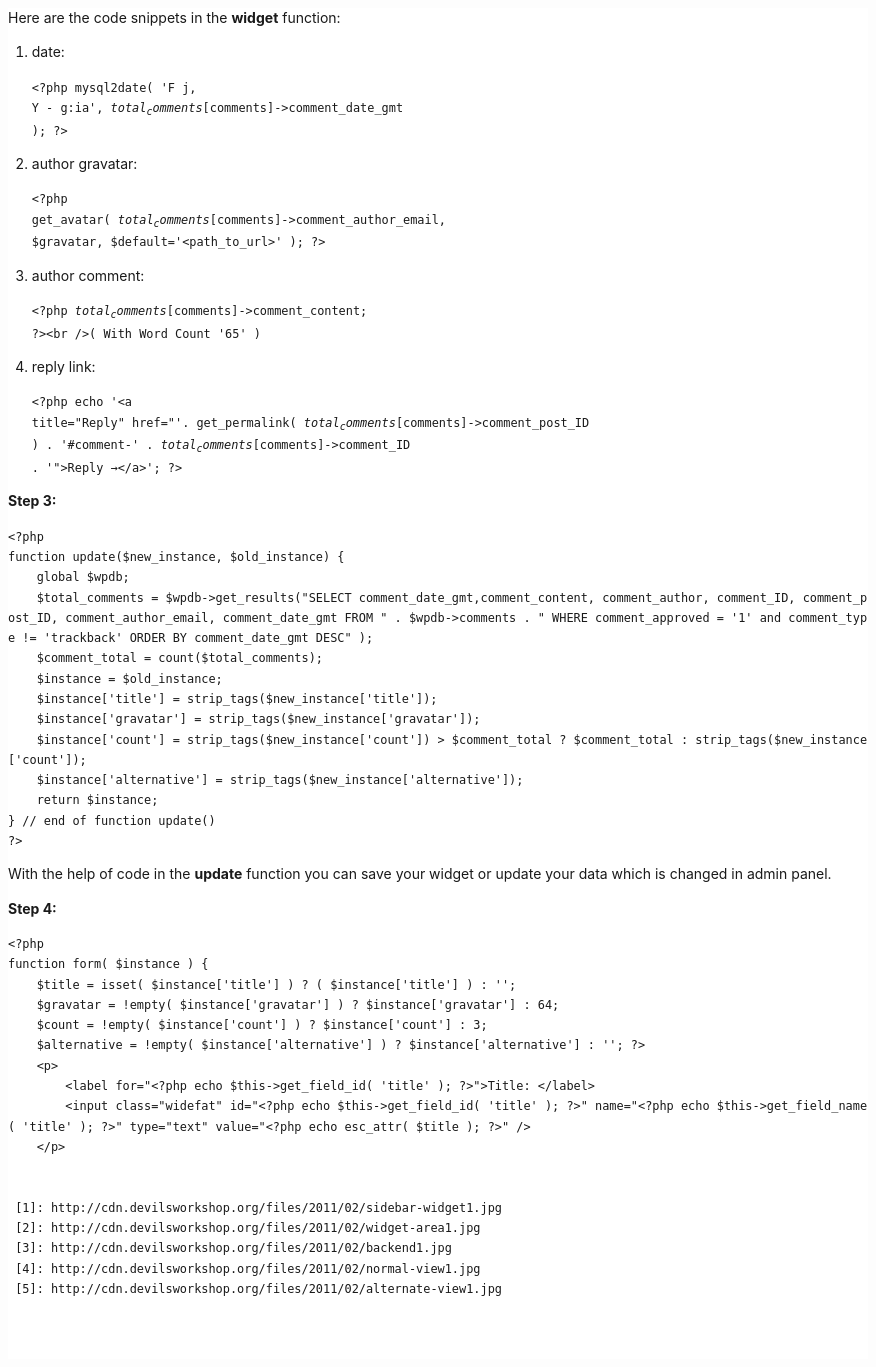 Here are the code snippets in the **widget** function:

  1. date: 
    <pre><code class="no-highlight">&lt;?php mysql2date( 'F j, Y - g:ia', $total_comments[$comments]-&gt;comment_date_gmt ); ?&gt;</code></pre>

  2. author gravatar: 
    <pre><code class="no-highlight">&lt;?php get_avatar( $total_comments[$comments]-&gt;comment_author_email, $gravatar, $default='&lt;path_to_url&gt;' ); ?&gt;</code></pre>

  3. author comment: 
    <pre><code class="no-highlight">&lt;?php $total_comments[$comments]-&gt;comment_content; ?&gt;&lt;br />( With Word Count '65' )</code></pre>

  4. reply link: 
    <pre><code class="no-highlight">&lt;?php echo '&lt;a title="Reply" href="'. get_permalink( $total_comments[$comments]-&gt;comment_post_ID ) . '#comment-' . $total_comments[$comments]-&gt;comment_ID . '"&gt;Reply &rarr;&lt;/a&gt;'; ?&gt;</code></pre>

**Step 3:**

<pre><code class="no-highlight">&lt;?php
function update($new_instance, $old_instance) {
    global $wpdb;
    $total_comments = $wpdb-&gt;get_results("SELECT comment_date_gmt,comment_content, comment_author, comment_ID, comment_post_ID, comment_author_email, comment_date_gmt FROM " . $wpdb-&gt;comments . " WHERE comment_approved = '1' and comment_type != 'trackback' ORDER BY comment_date_gmt DESC" );
    $comment_total = count($total_comments);
    $instance = $old_instance;
    $instance['title'] = strip_tags($new_instance['title']);
    $instance['gravatar'] = strip_tags($new_instance['gravatar']);
    $instance['count'] = strip_tags($new_instance['count']) &gt; $comment_total ? $comment_total : strip_tags($new_instance['count']);
    $instance['alternative'] = strip_tags($new_instance['alternative']);
    return $instance;
} // end of function update()
?&gt;</code></pre>

With the help of code in the **update** function you can save your widget or update your data which is changed in admin panel.

**Step 4:**

<pre><code class="no-highlight">&lt;?php
function form( $instance ) {
    $title = isset( $instance['title'] ) ? ( $instance['title'] ) : '';
    $gravatar = !empty( $instance['gravatar'] ) ? $instance['gravatar'] : 64;
    $count = !empty( $instance['count'] ) ? $instance['count'] : 3;
    $alternative = !empty( $instance['alternative'] ) ? $instance['alternative'] : ''; ?&gt;
    &lt;p&gt;
        &lt;label for="&lt;?php echo $this-&gt;get_field_id( 'title' ); ?&gt;"&gt;Title: &lt;/label&gt;
        &lt;input class="widefat" id="&lt;?php echo $this-&gt;get_field_id( 'title' ); ?&gt;" name="&lt;?php echo $this-&gt;get_field_name( 'title' ); ?&gt;" type="text" value="&lt;?php echo esc_attr( $title ); ?&gt;" /&gt;
    &lt;/p&gt;


 [1]: http://cdn.devilsworkshop.org/files/2011/02/sidebar-widget1.jpg
 [2]: http://cdn.devilsworkshop.org/files/2011/02/widget-area1.jpg
 [3]: http://cdn.devilsworkshop.org/files/2011/02/backend1.jpg
 [4]: http://cdn.devilsworkshop.org/files/2011/02/normal-view1.jpg
 [5]: http://cdn.devilsworkshop.org/files/2011/02/alternate-view1.jpg